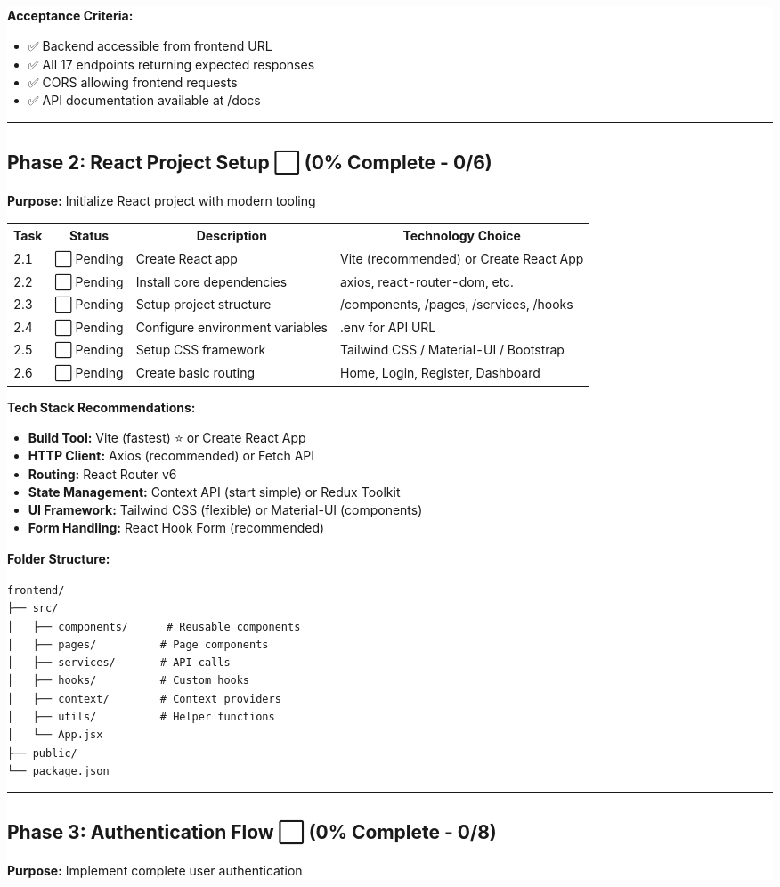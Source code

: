**Acceptance Criteria:**
- ✅ Backend accessible from frontend URL
- ✅ All 17 endpoints returning expected responses
- ✅ CORS allowing frontend requests
- ✅ API documentation available at /docs

---

## Phase 2: React Project Setup ⬜ (0% Complete - 0/6)

**Purpose:** Initialize React project with modern tooling

| Task | Status | Description | Technology Choice |
|------|--------|-------------|-------------------|
| 2.1 | ⬜ Pending | Create React app | Vite (recommended) or Create React App |
| 2.2 | ⬜ Pending | Install core dependencies | axios, react-router-dom, etc. |
| 2.3 | ⬜ Pending | Setup project structure | /components, /pages, /services, /hooks |
| 2.4 | ⬜ Pending | Configure environment variables | .env for API URL |
| 2.5 | ⬜ Pending | Setup CSS framework | Tailwind CSS / Material-UI / Bootstrap |
| 2.6 | ⬜ Pending | Create basic routing | Home, Login, Register, Dashboard |

**Tech Stack Recommendations:**
- **Build Tool:** Vite (fastest) ⭐ or Create React App
- **HTTP Client:** Axios (recommended) or Fetch API
- **Routing:** React Router v6
- **State Management:** Context API (start simple) or Redux Toolkit
- **UI Framework:** Tailwind CSS (flexible) or Material-UI (components)
- **Form Handling:** React Hook Form (recommended)

**Folder Structure:**
```
frontend/
├── src/
│   ├── components/      # Reusable components
│   ├── pages/          # Page components
│   ├── services/       # API calls
│   ├── hooks/          # Custom hooks
│   ├── context/        # Context providers
│   ├── utils/          # Helper functions
│   └── App.jsx
├── public/
└── package.json
```

---

## Phase 3: Authentication Flow ⬜ (0% Complete - 0/8)

**Purpose:** Implement complete user authentication
